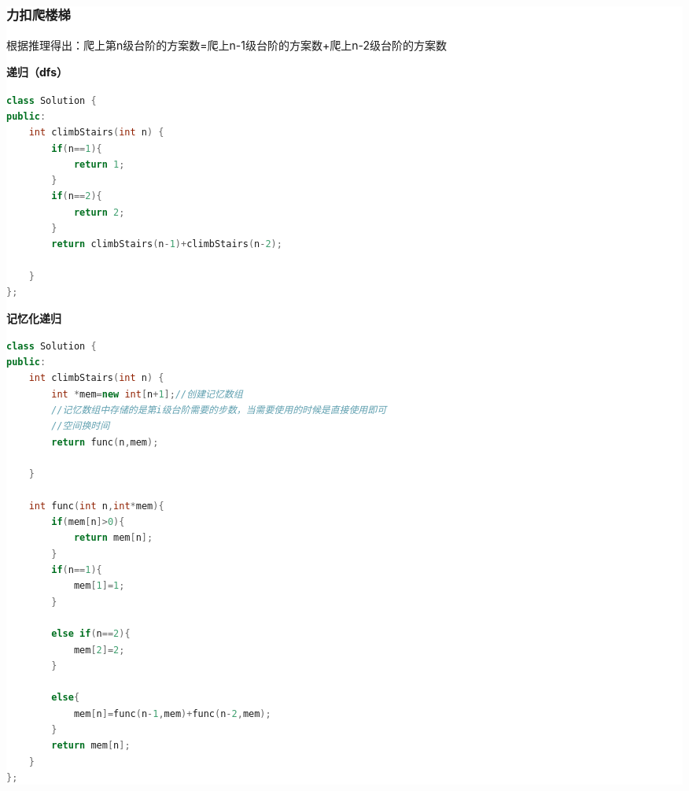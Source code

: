 

### 力扣爬楼梯

根据推理得出：爬上第n级台阶的方案数=爬上n-1级台阶的方案数+爬上n-2级台阶的方案数

**递归（dfs）**

```c++
class Solution {
public:
    int climbStairs(int n) {
        if(n==1){
            return 1;
        }
        if(n==2){
            return 2;
        }
        return climbStairs(n-1)+climbStairs(n-2);

    }
};
```



**记忆化递归**

```c++
class Solution {
public:
    int climbStairs(int n) {
        int *mem=new int[n+1];//创建记忆数组
        //记忆数组中存储的是第i级台阶需要的步数，当需要使用的时候是直接使用即可
        //空间换时间
        return func(n,mem);

    }
    
    int func(int n,int*mem){
        if(mem[n]>0){
            return mem[n];
        }
        if(n==1){
            mem[1]=1;
        }
        
        else if(n==2){
            mem[2]=2;
        }
        
        else{
            mem[n]=func(n-1,mem)+func(n-2,mem);
        }
        return mem[n];
    }
};
```
